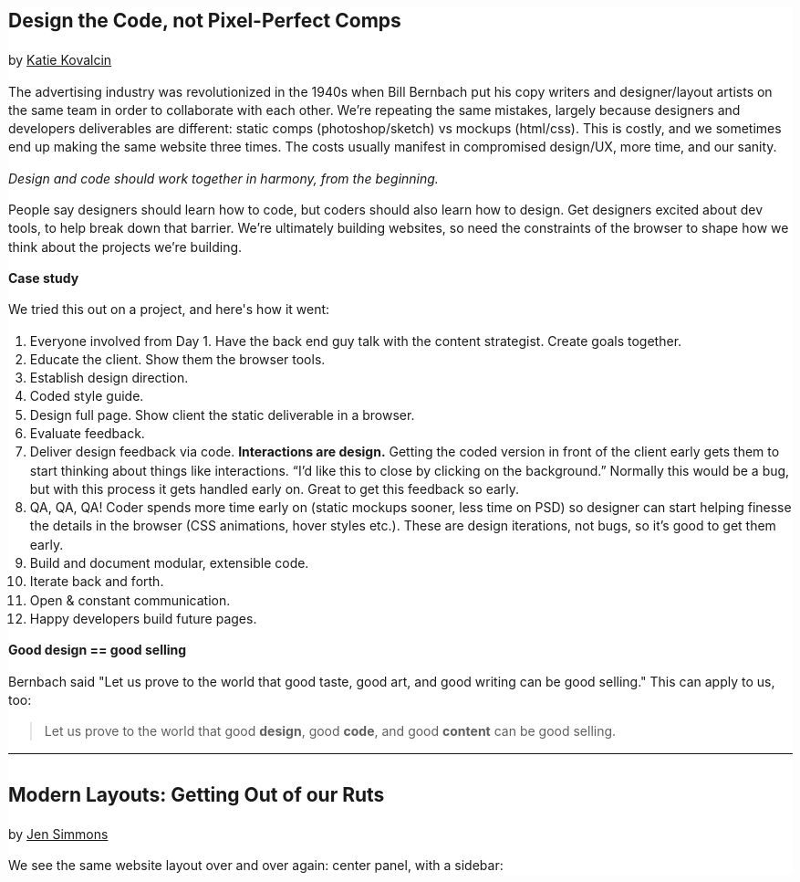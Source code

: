 ## Design the Code, not Pixel-Perfect Comps

by [Katie Kovalcin](https://twitter.com/katiekovalcin)

The advertising industry was revolutionized in the 1940s when Bill Bernbach put his copy writers and designer/layout artists on the same team in order to collaborate with each other. We’re repeating the same mistakes, largely because designers and developers deliverables are different: static comps (photoshop/sketch) vs mockups (html/css). This is costly, and we sometimes end up making the same website three times. The costs usually manifest in compromised design/UX, more time, and our sanity.

_Design and code should work together in harmony, from the beginning._

People say designers should learn how to code, but coders should also learn how to design. Get designers excited about dev tools, to help break down that barrier. We’re ultimately building websites, so need the constraints of the browser to shape how we think about the projects we’re building.

**Case study**

We tried this out on a project, and here's how it went:

1. Everyone involved from Day 1. Have the back end guy talk with the content strategist. Create goals together.
2. Educate the client. Show them the browser tools.
3. Establish design direction.
4. Coded style guide.
5. Design full page. Show client the static deliverable in a browser.
6. Evaluate feedback.
7. Deliver design feedback via code. **Interactions are design.** Getting the coded version in front of the client early gets them to start thinking about things like interactions. “I’d like this to close by clicking on the background.” Normally this would be a bug, but with this process it gets handled early on. Great to get this feedback so early.
8. QA, QA, QA! Coder spends more time early on (static mockups sooner, less time on PSD) so designer can start helping finesse the details in the browser (CSS animations, hover styles etc.). These are design iterations, not bugs, so it’s good to get them early.
9. Build and document modular, extensible code.
10. Iterate back and forth.
11. Open & constant communication.
12. Happy developers build future pages.

**Good design == good selling**

Bernbach said "Let us prove to the world that good taste, good art, and good writing can be good selling." This can apply to us, too:

> Let us prove to the world that good **design**, good **code**, and good **content** can be good selling.

---

## Modern Layouts: Getting Out of our Ruts

by [Jen Simmons](https://twitter.com/jensimmons)

We see the same website layout over and over again: center panel, with a sidebar:
